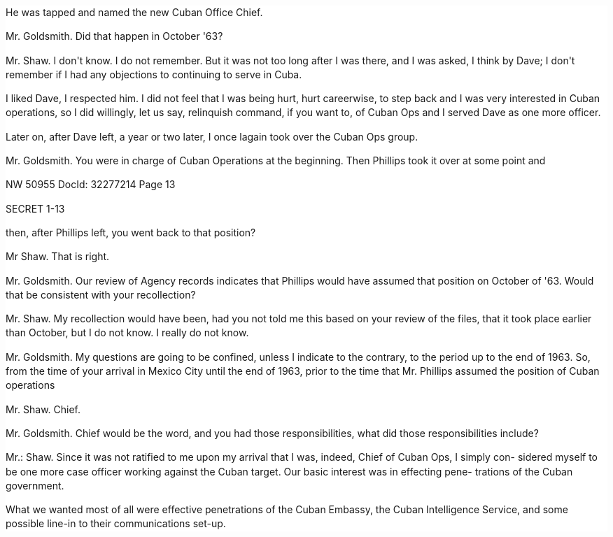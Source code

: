 He was tapped and named the new Cuban Office Chief.

Mr. Goldsmith. Did that happen in October '63?

Mr. Shaw. I don't know. I do not remember. But it was
not too long after I was there, and I was asked, I think by
Dave; I don't remember if I had any objections to continuing
to serve in Cuba.

I liked Dave, I respected him. I did not feel that I
was being hurt, hurt careerwise, to step back and I was very
interested in Cuban operations, so I did willingly, let us say,
relinquish command, if you want to, of Cuban Ops and I served
Dave as one more officer.

Later on, after Dave left, a year or two later, I once
lagain took over the Cuban Ops group.

Mr. Goldsmith. You were in charge of Cuban Operations at
the beginning. Then Phillips took it over at some point and

NW 50955 DocId: 32277214 Page 13

SECRET
1-13

then, after Phillips left, you went back to that position?

Mr Shaw. That is right.

Mr. Goldsmith. Our review of Agency records indicates
that Phillips would have assumed that position on October of
'63. Would that be consistent with your recollection?

Mr. Shaw. My recollection would have been, had you not
told me this based on your review of the files, that it took
place earlier than October, but I do not know. I really do not
know.

Mr. Goldsmith. My questions are going to be confined,
unless I indicate to the contrary, to the period up to the
end of 1963. So, from the time of your arrival in Mexico City
until the end of 1963, prior to the time that Mr. Phillips
assumed the position of Cuban operations

Mr. Shaw. Chief.

Mr. Goldsmith. Chief would be the word, and you had those
responsibilities, what did those responsibilities include?

Mr.: Shaw. Since it was not ratified to me upon my
arrival that I was, indeed, Chief of Cuban Ops, I simply con-
sidered myself to be one more case officer working against
the Cuban target. Our basic interest was in effecting pene-
trations of the Cuban government.

What we wanted most of all were effective penetrations
of the Cuban Embassy, the Cuban Intelligence Service, and some
possible line-in to their communications set-up.
